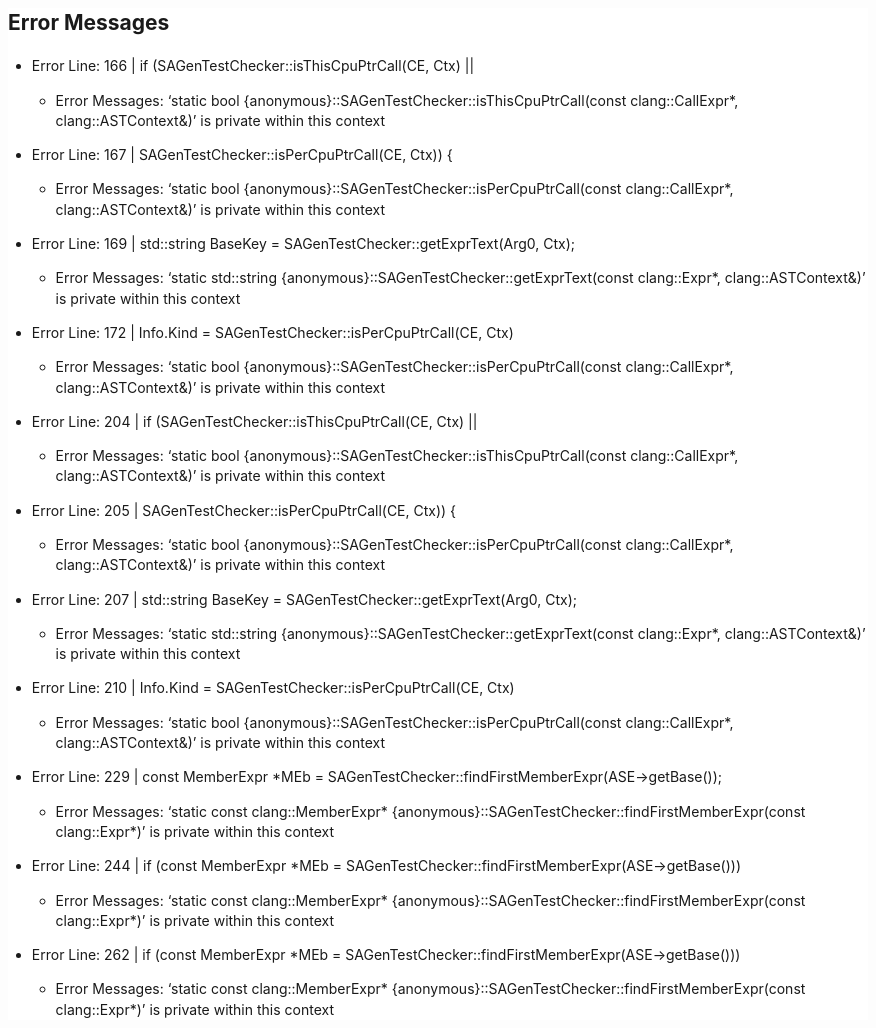 ## Error Messages

- Error Line: 166 |       if (SAGenTestChecker::isThisCpuPtrCall(CE, Ctx) ||

	- Error Messages: ‘static bool {anonymous}::SAGenTestChecker::isThisCpuPtrCall(const clang::CallExpr*, clang::ASTContext&)’ is private within this context

- Error Line: 167 |           SAGenTestChecker::isPerCpuPtrCall(CE, Ctx)) {

	- Error Messages: ‘static bool {anonymous}::SAGenTestChecker::isPerCpuPtrCall(const clang::CallExpr*, clang::ASTContext&)’ is private within this context

- Error Line: 169 |         std::string BaseKey = SAGenTestChecker::getExprText(Arg0, Ctx);

	- Error Messages: ‘static std::string {anonymous}::SAGenTestChecker::getExprText(const clang::Expr*, clang::ASTContext&)’ is private within this context

- Error Line: 172 |         Info.Kind = SAGenTestChecker::isPerCpuPtrCall(CE, Ctx)

	- Error Messages: ‘static bool {anonymous}::SAGenTestChecker::isPerCpuPtrCall(const clang::CallExpr*, clang::ASTContext&)’ is private within this context

- Error Line: 204 |           if (SAGenTestChecker::isThisCpuPtrCall(CE, Ctx) ||

	- Error Messages: ‘static bool {anonymous}::SAGenTestChecker::isThisCpuPtrCall(const clang::CallExpr*, clang::ASTContext&)’ is private within this context

- Error Line: 205 |               SAGenTestChecker::isPerCpuPtrCall(CE, Ctx)) {

	- Error Messages: ‘static bool {anonymous}::SAGenTestChecker::isPerCpuPtrCall(const clang::CallExpr*, clang::ASTContext&)’ is private within this context

- Error Line: 207 |             std::string BaseKey = SAGenTestChecker::getExprText(Arg0, Ctx);

	- Error Messages: ‘static std::string {anonymous}::SAGenTestChecker::getExprText(const clang::Expr*, clang::ASTContext&)’ is private within this context

- Error Line: 210 |             Info.Kind = SAGenTestChecker::isPerCpuPtrCall(CE, Ctx)

	- Error Messages: ‘static bool {anonymous}::SAGenTestChecker::isPerCpuPtrCall(const clang::CallExpr*, clang::ASTContext&)’ is private within this context

- Error Line: 229 |         const MemberExpr *MEb = SAGenTestChecker::findFirstMemberExpr(ASE->getBase());

	- Error Messages: ‘static const clang::MemberExpr* {anonymous}::SAGenTestChecker::findFirstMemberExpr(const clang::Expr*)’ is private within this context

- Error Line: 244 |         if (const MemberExpr *MEb = SAGenTestChecker::findFirstMemberExpr(ASE->getBase()))

	- Error Messages: ‘static const clang::MemberExpr* {anonymous}::SAGenTestChecker::findFirstMemberExpr(const clang::Expr*)’ is private within this context

- Error Line: 262 |       if (const MemberExpr *MEb = SAGenTestChecker::findFirstMemberExpr(ASE->getBase()))

	- Error Messages: ‘static const clang::MemberExpr* {anonymous}::SAGenTestChecker::findFirstMemberExpr(const clang::Expr*)’ is private within this context
